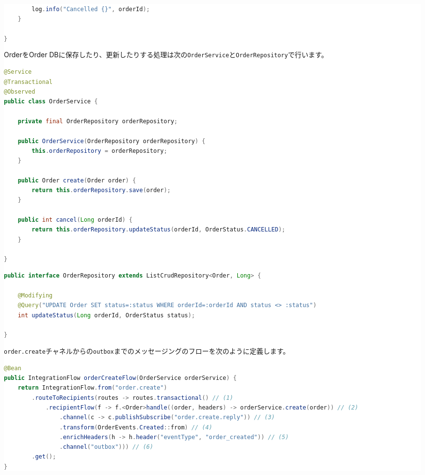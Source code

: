 ```java
		log.info("Cancelled {}", orderId);
	}

}
```

OrderをOrder DBに保存したり、更新したりする処理は次の`OrderService`と`OrderRepository`で行います。

```java
@Service
@Transactional
@Observed
public class OrderService {

	private final OrderRepository orderRepository;

	public OrderService(OrderRepository orderRepository) {
		this.orderRepository = orderRepository;
	}

	public Order create(Order order) {
		return this.orderRepository.save(order);
	}

	public int cancel(Long orderId) {
		return this.orderRepository.updateStatus(orderId, OrderStatus.CANCELLED);
	}

}
```

```java
public interface OrderRepository extends ListCrudRepository<Order, Long> {

	@Modifying
	@Query("UPDATE Order SET status=:status WHERE orderId=:orderId AND status <> :status")
	int updateStatus(Long orderId, OrderStatus status);

}
```


`order.create`チャネルからの`outbox`までのメッセージングのフローを次のように定義します。

```java
@Bean
public IntegrationFlow orderCreateFlow(OrderService orderService) {
	return IntegrationFlow.from("order.create")
		.routeToRecipients(routes -> routes.transactional() // (1)
			.recipientFlow(f -> f.<Order>handle((order, headers) -> orderService.create(order)) // (2)
				.channel(c -> c.publishSubscribe("order.create.reply")) // (3)
				.transform(OrderEvents.Created::from) // (4)
				.enrichHeaders(h -> h.header("eventType", "order_created")) // (5)
				.channel("outbox"))) // (6)
		.get();
}
```
